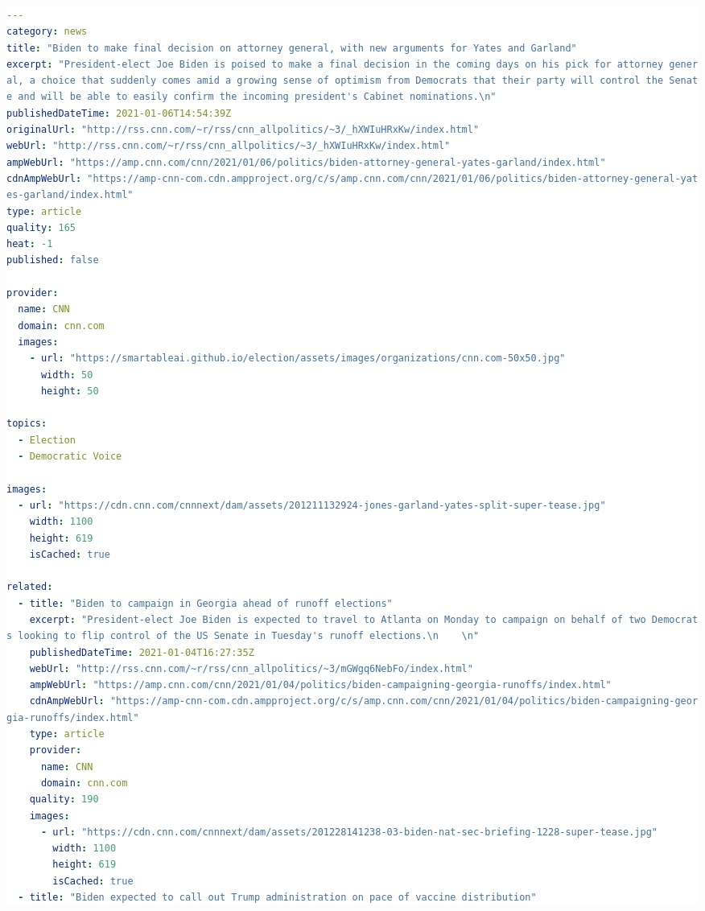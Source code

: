 ```yaml
---
category: news
title: "Biden to make final decision on attorney general, with new arguments for Yates and Garland"
excerpt: "President-elect Joe Biden is poised to make a final decision in the coming days on his pick for attorney general, a choice that suddenly comes amid a growing sense of optimism from Democrats that their party will control the Senate and will be able to easily confirm the incoming president's Cabinet nominations.\n"
publishedDateTime: 2021-01-06T14:54:39Z
originalUrl: "http://rss.cnn.com/~r/rss/cnn_allpolitics/~3/_hXWIuHRxKw/index.html"
webUrl: "http://rss.cnn.com/~r/rss/cnn_allpolitics/~3/_hXWIuHRxKw/index.html"
ampWebUrl: "https://amp.cnn.com/cnn/2021/01/06/politics/biden-attorney-general-yates-garland/index.html"
cdnAmpWebUrl: "https://amp-cnn-com.cdn.ampproject.org/c/s/amp.cnn.com/cnn/2021/01/06/politics/biden-attorney-general-yates-garland/index.html"
type: article
quality: 165
heat: -1
published: false

provider:
  name: CNN
  domain: cnn.com
  images:
    - url: "https://smartableai.github.io/election/assets/images/organizations/cnn.com-50x50.jpg"
      width: 50
      height: 50

topics:
  - Election
  - Democratic Voice

images:
  - url: "https://cdn.cnn.com/cnnnext/dam/assets/201211132924-jones-garland-yates-split-super-tease.jpg"
    width: 1100
    height: 619
    isCached: true

related:
  - title: "Biden to campaign in Georgia ahead of runoff elections"
    excerpt: "President-elect Joe Biden is expected to travel to Atlanta on Monday to campaign on behalf of two Democrats looking to flip control of the US Senate in Tuesday's runoff elections.\n    \n"
    publishedDateTime: 2021-01-04T16:27:35Z
    webUrl: "http://rss.cnn.com/~r/rss/cnn_allpolitics/~3/mGWgq6NebFo/index.html"
    ampWebUrl: "https://amp.cnn.com/cnn/2021/01/04/politics/biden-campaigning-georgia-runoffs/index.html"
    cdnAmpWebUrl: "https://amp-cnn-com.cdn.ampproject.org/c/s/amp.cnn.com/cnn/2021/01/04/politics/biden-campaigning-georgia-runoffs/index.html"
    type: article
    provider:
      name: CNN
      domain: cnn.com
    quality: 190
    images:
      - url: "https://cdn.cnn.com/cnnnext/dam/assets/201228141238-03-biden-nat-sec-briefing-1228-super-tease.jpg"
        width: 1100
        height: 619
        isCached: true
  - title: "Biden expected to call out Trump administration on pace of vaccine distribution"
```